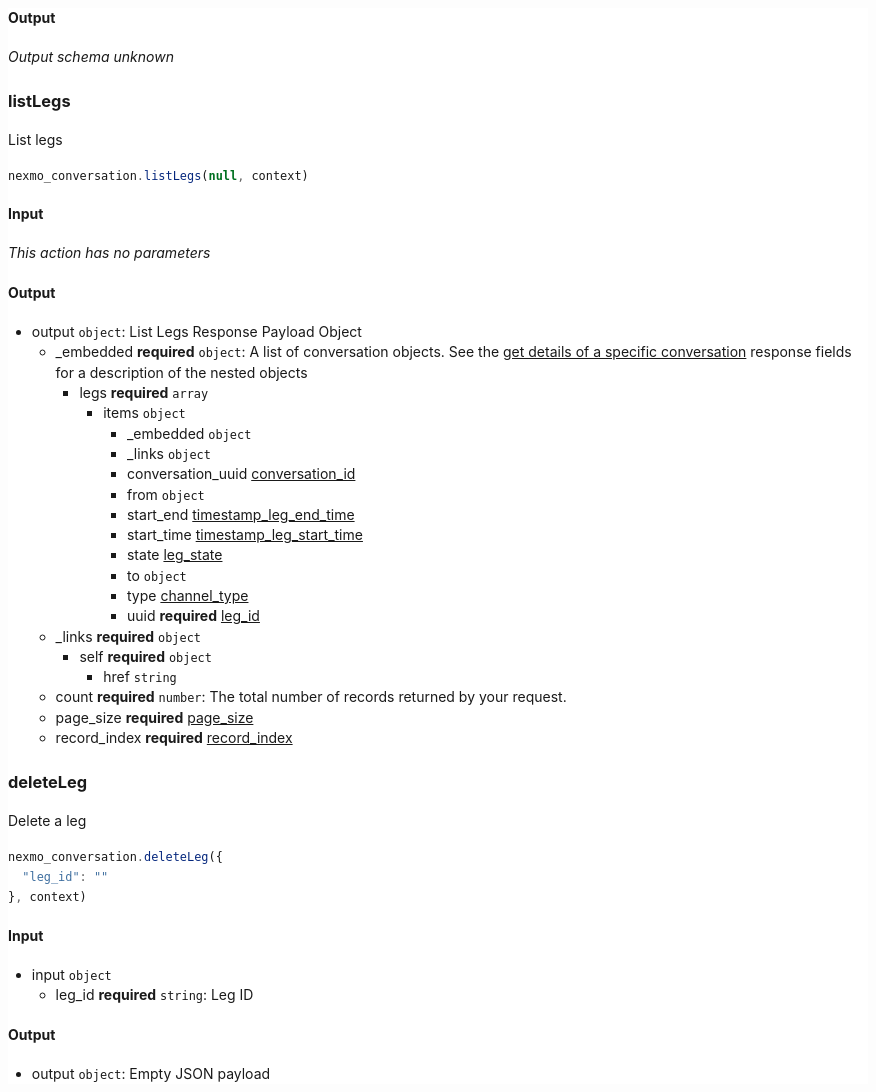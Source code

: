 #### Output
*Output schema unknown*

### listLegs
List legs


```js
nexmo_conversation.listLegs(null, context)
```

#### Input
*This action has no parameters*

#### Output
* output `object`: List Legs Response Payload Object
  * _embedded **required** `object`: A list of conversation objects. See the [get details of a specific conversation](#retrieveConversation) response fields for a description of the nested objects
    * legs **required** `array`
      * items `object`
        * _embedded `object`
        * _links `object`
        * conversation_uuid [conversation_id](#conversation_id)
        * from `object`
        * start_end [timestamp_leg_end_time](#timestamp_leg_end_time)
        * start_time [timestamp_leg_start_time](#timestamp_leg_start_time)
        * state [leg_state](#leg_state)
        * to `object`
        * type [channel_type](#channel_type)
        * uuid **required** [leg_id](#leg_id)
  * _links **required** `object`
    * self **required** `object`
      * href `string`
  * count **required** `number`: The total number of records returned by your request.
  * page_size **required** [page_size](#page_size)
  * record_index **required** [record_index](#record_index)

### deleteLeg
Delete a leg


```js
nexmo_conversation.deleteLeg({
  "leg_id": ""
}, context)
```

#### Input
* input `object`
  * leg_id **required** `string`: Leg ID

#### Output
* output `object`: Empty JSON payload
